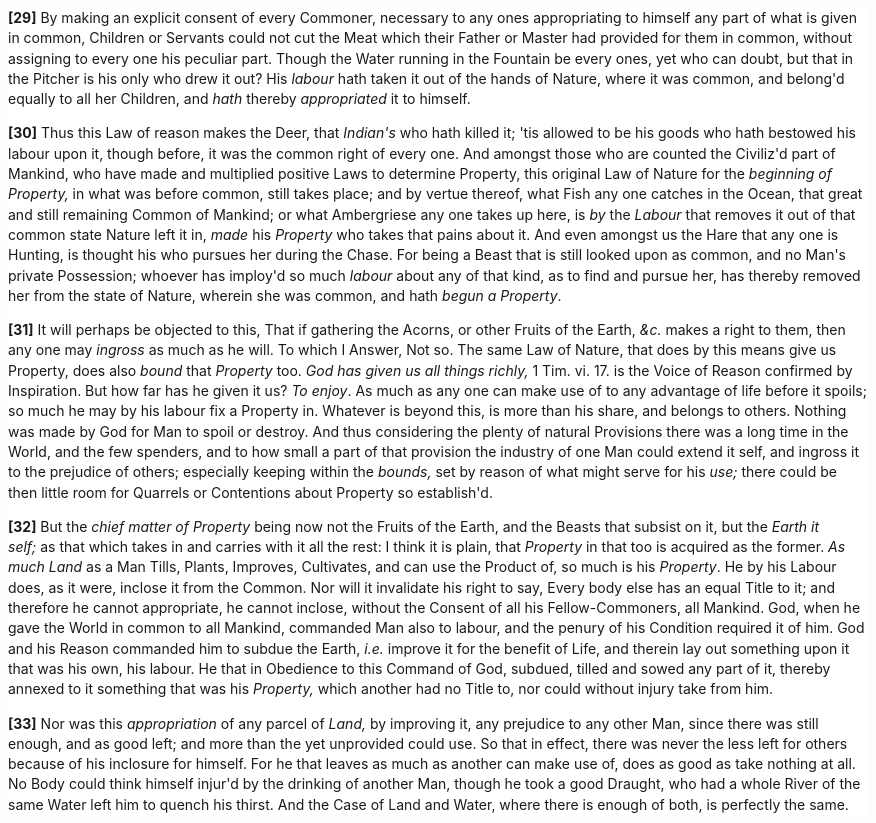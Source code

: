 **[29]** By making an explicit consent of every Commoner, necessary to any ones appropriating to himself any part of what is given in common, Children or Servants could not cut the Meat which their Father or Master had provided for them in common, without assigning to every one his peculiar part. Though the Water running in the Fountain be every ones, yet who can doubt, but that in the Pitcher is his only who drew it out? His *labour* hath taken it out of the hands of Nature, where it was common, and belong'd equally to all her Children, and *hath* thereby *appropriated* it to himself.

**[30]** Thus this Law of reason makes the Deer, that *Indian's* who hath killed it; 'tis allowed to be his goods who hath bestowed his labour upon it, though before, it was the common right of every one. And amongst those who are counted the Civiliz'd part of Mankind, who have made and multiplied positive Laws to determine Property, this original Law of Nature for the *beginning of Property,* in what was before common, still takes place; and by vertue thereof, what Fish any one catches in the Ocean, that great and still remaining Common of Mankind; or what Ambergriese any one takes up here, is *by* the *Labour* that removes it out of that common state Nature left it in, *made* his *Property* who takes that pains about it. And even amongst us the Hare that any one is Hunting, is thought his who pursues her during the Chase. For being a Beast that is still looked upon as common, and no Man's private Possession; whoever has imploy'd so much *labour* about any of that kind, as to find and pursue her, has thereby removed her from the state of Nature, wherein she was common, and hath *begun a Property*.

**[31]** It will perhaps be objected to this, That if gathering the Acorns, or other Fruits of the Earth, *&c.* makes a right to them, then any one may *ingross* as much as he will. To which I Answer, Not so. The same Law of Nature, that does by this means give us Property, does also *bound* that *Property* too. *God has given us all things richly,* 1 Tim. vi. 17. is the Voice of Reason confirmed by Inspiration. But how far has he given it us? *To enjoy*. As much as any one can make use of to any advantage of life before it spoils; so much he may by his labour fix a Property in. Whatever is beyond this, is more than his share, and belongs to others. Nothing was made by God for Man to spoil or destroy. And thus considering the plenty of natural Provisions there was a long time in the World, and the few spenders, and to how small a part of that provision the industry of one Man could extend it self, and ingross it to the prejudice of others; especially keeping within the *bounds,* set by reason of what might serve for his *use;* there could be then little room for Quarrels or Contentions about Property so establish'd.

**[32]** But the *chief matter of Property* being now not the Fruits of the Earth, and the Beasts that subsist on it, but the *Earth it self;* as that which takes in and carries with it all the rest: I think it is plain, that *Property* in that too is acquired as the former. *As much Land* as a Man Tills, Plants, Improves, Cultivates, and can use the Product of, so much is his *Property*. He by his Labour does, as it were, inclose it from the Common. Nor will it invalidate his right to say, Every body else has an equal Title to it; and therefore he cannot appropriate, he cannot inclose, without the Consent of all his Fellow-Commoners, all Mankind. God, when he gave the World in common to all Mankind, commanded Man also to labour, and the penury of his Condition required it of him. God and his Reason commanded him to subdue the Earth, *i.e.* improve it for the benefit of Life, and therein lay out something upon it that was his own, his labour. He that in Obedience to this Command of God, subdued, tilled and sowed any part of it, thereby annexed to it something that was his *Property,* which another had no Title to, nor could without injury take from him.

**[33]** Nor was this *appropriation* of any parcel of *Land,* by improving it, any prejudice to any other Man, since there was still enough, and as good left; and more than the yet unprovided could use. So that in effect, there was never the less left for others because of his inclosure for himself. For he that leaves as much as another can make use of, does as good as take nothing at all. No Body could think himself injur'd by the drinking of another Man, though he took a good Draught, who had a whole River of the same Water left him to quench his thirst. And the Case of Land and Water, where there is enough of both, is perfectly the same.
